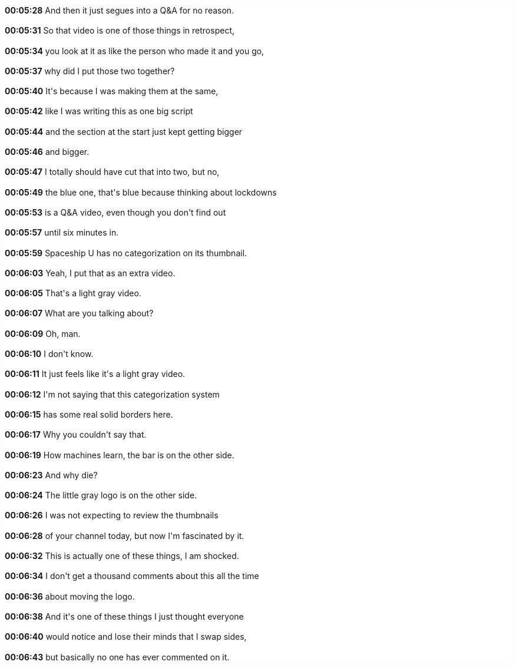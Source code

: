 **00:05:28** And then it just segues into a Q&A for no reason.

**00:05:31** So that video is one of those things in retrospect,

**00:05:34** you look at it as like the person who made it and you go,

**00:05:37** why did I put those two together?

**00:05:40** It's because I was making them at the same,

**00:05:42** like I was writing this as one big script

**00:05:44** and the section at the start just kept getting bigger

**00:05:46** and bigger.

**00:05:47** I totally should have cut that into two, but no,

**00:05:49** the blue one, that's blue because thinking about lockdowns

**00:05:53** is a Q&A video, even though you don't find out

**00:05:57** until six minutes in.

**00:05:59** Spaceship U has no categorization on its thumbnail.

**00:06:03** Yeah, I put that as an extra video.

**00:06:05** That's a light gray video.

**00:06:07** What are you talking about?

**00:06:09** Oh, man.

**00:06:10** I don't know.

**00:06:11** It just feels like it's a light gray video.

**00:06:12** I'm not saying that this categorization system

**00:06:15** has some real solid borders here.

**00:06:17** Why you couldn't say that.

**00:06:19** How machines learn, the bar is on the other side.

**00:06:23** And why die?

**00:06:24** The little gray logo is on the other side.

**00:06:26** I was not expecting to review the thumbnails

**00:06:28** of your channel today, but now I'm fascinated by it.

**00:06:32** This is actually one of these things, I am shocked.

**00:06:34** I don't get a thousand comments about this all the time

**00:06:36** about moving the logo.

**00:06:38** And it's one of these things I just thought everyone

**00:06:40** would notice and lose their minds that I swap sides,

**00:06:43** but basically no one has ever commented on it.
